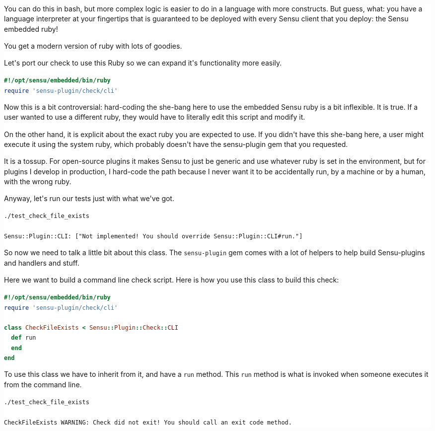 You can do this in bash, but more complex logic is easier to do in a language
with more constructs. But guess, what: you have a language interpreter
at your fingertips that is guaranteed to be deployed with every Sensu
client that you deploy: the Sensu embedded ruby!

You get a modern version of ruby with lots of goodies.

Let's port our check to use this Ruby so we can expand it's functionality
more easily.

```ruby
#!/opt/sensu/embedded/bin/ruby
require 'sensu-plugin/check/cli'
```

Now this is a bit controversial: hard-coding the she-bang here to use
the embedded Sensu ruby is a bit inflexible. It is true. If a user
wanted to use a different ruby, they would have to literally edit
this script and modify it.

On the other hand, it is explicit about the exact ruby you are expected
to use. If you didn't have this she-bang here, a user might execute
it using the system ruby, which probably doesn't have the sensu-plugin gem
that you requested.

It is a tossup. For open-source plugins it makes Sensu to just be generic
and use whatever ruby is set in the environment, but for plugins I develop
in production, I hard-code the path because I never want it to be accidentally
run, by a machine or by a human, with the wrong ruby.

Anyway, let's run our tests just with what we've got.

    ./test_check_file_exists

    Sensu::Plugin::CLI: ["Not implemented! You should override Sensu::Plugin::CLI#run."]

So now we need to talk a little bit about this class. The `sensu-plugin` gem
comes with a lot of helpers to help build Sensu-plugins and handlers and stuff.

Here we want to build a command line check script. Here is how you use this
class to build this check:

```ruby
#!/opt/sensu/embedded/bin/ruby
require 'sensu-plugin/check/cli'

class CheckFileExists < Sensu::Plugin::Check::CLI
  def run
  end
end
```

To use this class we have to inherit from it, and have a `run` method.
This `run` method is what is invoked when someone executes it from the
command line.

    ./test_check_file_exists

    CheckFileExists WARNING: Check did not exit! You should call an exit code method.
